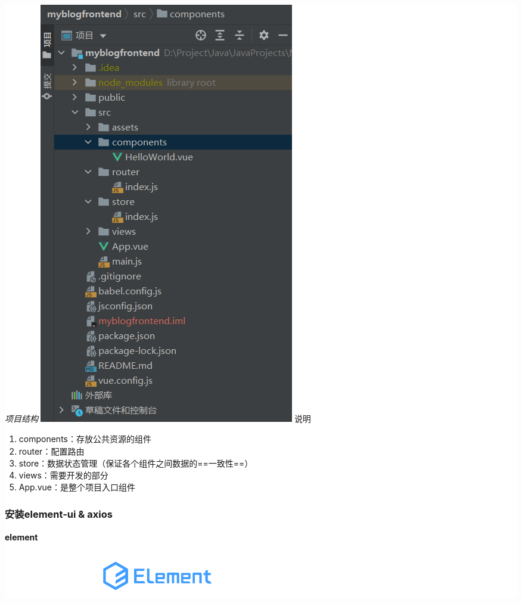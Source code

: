 *项目结构*
![](Pics/Vue/vue06.png)
说明
1. components：存放公共资源的组件
2. router：配置路由
3. store：数据状态管理（保证各个组件之间数据的==一致性==）
4. views：需要开发的部分
5. App.vue：是整个项目入口组件

### 安装element-ui & axios

**element**

![](Pics/Vue/vue07.png)
